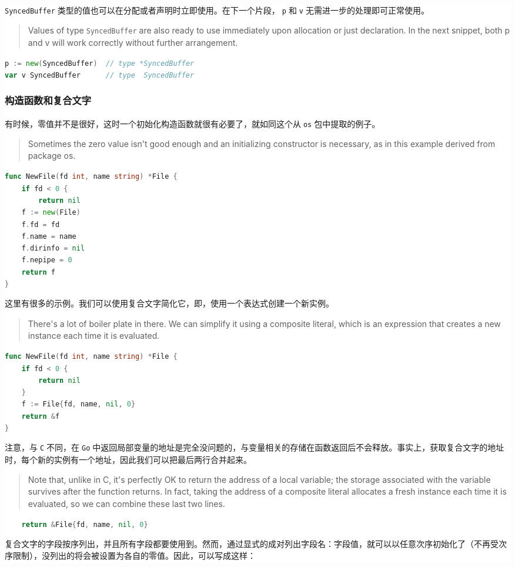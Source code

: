 `SyncedBuffer` 类型的值也可以在分配或者声明时立即使用。在下一个片段， `p` 和 `v` 无需进一步的处理即可正常使用。

> Values of type `SyncedBuffer` are also ready to use immediately upon allocation or just declaration. In the next snippet, both p and v will work correctly without further arrangement.

```go
p := new(SyncedBuffer)  // type *SyncedBuffer
var v SyncedBuffer      // type  SyncedBuffer
```

### 构造函数和复合文字

有时候，零值并不是很好，这时一个初始化构造函数就很有必要了，就如同这个从 `os` 包中提取的例子。

> Sometimes the zero value isn't good enough and an initializing constructor is necessary, as in this example derived from package os.

```go
func NewFile(fd int, name string) *File {
    if fd < 0 {
        return nil
    f := new(File)
    f.fd = fd
    f.name = name
    f.dirinfo = nil
    f.nepipe = 0
    return f
}
```

这里有很多的示例。我们可以使用复合文字简化它，即，使用一个表达式创建一个新实例。

> There's a lot of boiler plate in there. We can simplify it using a composite literal, which is an expression that creates a new instance each time it is evaluated.

```go
func NewFile(fd int, name string) *File {
    if fd < 0 {
        return nil
    }
    f := File{fd, name, nil, 0}
    return &f
}
```

注意，与 `C` 不同，在 `Go` 中返回局部变量的地址是完全没问题的，与变量相关的存储在函数返回后不会释放。事实上，获取复合文字的地址时，每个新的实例有一个地址，因此我们可以把最后两行合并起来。

> Note that, unlike in C, it's perfectly OK to return the address of a local variable; the storage associated with the variable survives after the function returns. In fact, taking the address of a composite literal allocates a fresh instance each time it is evaluated, so we can combine these last two lines.

```go
    return &File{fd, name, nil, 0}
```

复合文字的字段按序列出，并且所有字段都要使用到。然而，通过显式的成对列出字段名：字段值，就可以以任意次序初始化了（不再受次序限制），没列出的将会被设置为各自的零值。因此，可以写成这样：
